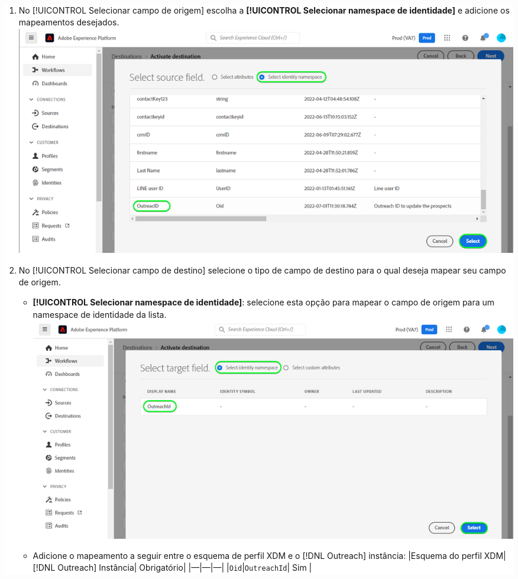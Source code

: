 1. No [!UICONTROL Selecionar campo de origem] escolha a **[!UICONTROL Selecionar namespace de identidade]** e adicione os mapeamentos desejados.
   ![Captura de tela da interface do usuário da plataforma mostrando o Mapeamento de origem](../../assets/catalog/crm/outreach/source-mapping.png)

1. No [!UICONTROL Selecionar campo de destino] selecione o tipo de campo de destino para o qual deseja mapear seu campo de origem.
   * **[!UICONTROL Selecionar namespace de identidade]**: selecione esta opção para mapear o campo de origem para um namespace de identidade da lista.
     ![Captura de tela da interface do usuário da plataforma mostrando o Target mapping usando OutreachId.](../../assets/catalog/crm/outreach/target-mapping.png)

   * Adicione o mapeamento a seguir entre o esquema de perfil XDM e o [!DNL Outreach] instância: |Esquema do perfil XDM|[!DNL Outreach] Instância| Obrigatório| |—|—|—| |`Oid`|`OutreachId`| Sim |
